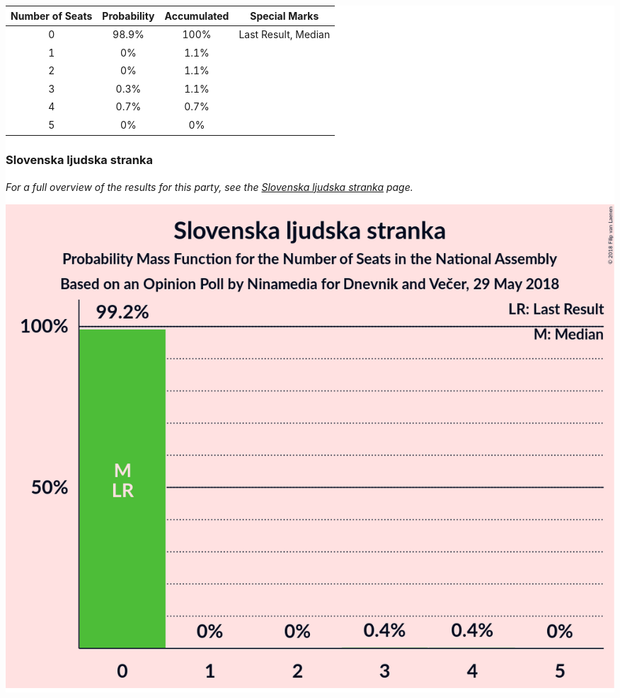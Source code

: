 
| Number of Seats | Probability | Accumulated | Special Marks |
|:---------------:|:-----------:|:-----------:|:-------------:|
| 0 | 98.9% | 100% | Last Result, Median |
| 1 | 0% | 1.1% |  |
| 2 | 0% | 1.1% |  |
| 3 | 0.3% | 1.1% |  |
| 4 | 0.7% | 0.7% |  |
| 5 | 0% | 0% |  |

### Slovenska ljudska stranka

*For a full overview of the results for this party, see the [Slovenska ljudska stranka](party-slovenskaljudskastranka.html) page.*

![Graph with seats probability mass function not yet produced](2018-05-29-Ninamedia-seats-pmf-slovenskaljudskastranka.png "Seats Probability Mass Function")
